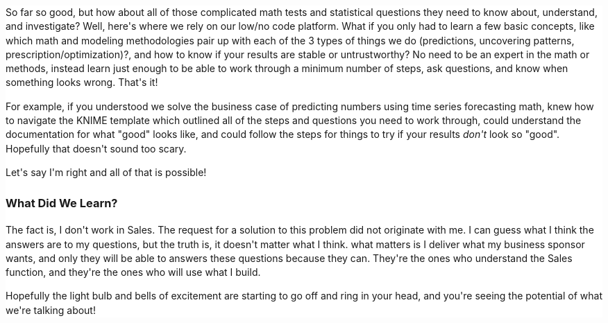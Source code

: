 So far so good, but how about all of those complicated math tests and statistical questions they need to know about, understand, and investigate?  Well, here's where we rely on our low/no code platform.  What if you only had to learn a few basic concepts, like which math and modeling methodologies pair up with each of the 3 types of things we do (predictions, uncovering patterns, prescription/optimization)?, and how to know if your results are stable or untrustworthy?  No need to be an expert in the math or methods, instead learn just enough to be able to work through a minimum number of steps, ask questions, and know when something looks wrong.  That's it! 

For example, if you understood we solve the business case of predicting numbers using time series forecasting math, knew how to navigate the KNIME template which outlined all of the steps and questions you need to work through, could understand the documentation for what "good" looks like, and could follow the steps for things to try if your results _don't_ look so "good".  Hopefully that doesn't sound too scary.





Let's say I'm right and all of that is possible!

**<h3>What Did We Learn?</h3>**




The fact is, I don't work in Sales.  The request for a solution to this problem did not originate with me.  I can guess what I think the answers are to my questions, but the truth is, it doesn't matter what I think.  what matters is I deliver what my business sponsor wants, and only they will be able to answers these questions because they can.  They're the ones who understand the Sales function, and they're the ones who will use what I build.


Hopefully the light bulb and bells of excitement are starting to go off and ring in your head, and you're seeing the potential of what we're talking about!

